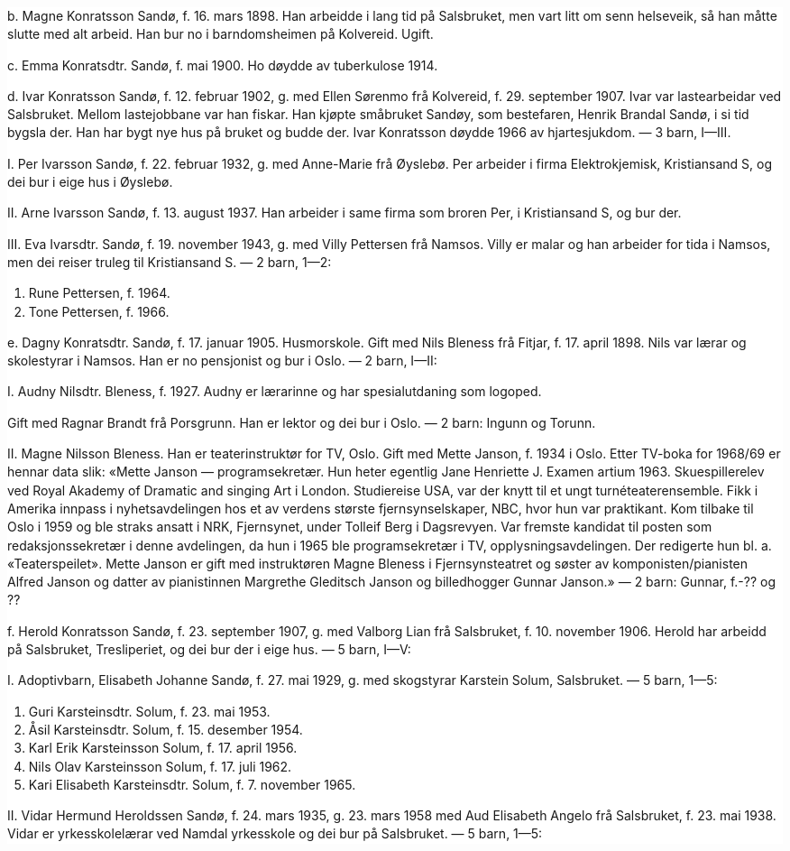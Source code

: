 b. Magne Konratsson Sandø, f. 16. mars 1898. Han arbeidde i lang tid på Salsbruket, men vart litt om senn helseveik, så han måtte slutte med alt arbeid. Han bur no i barndomsheimen på Kolvereid. Ugift.

c. Emma Konratsdtr. Sandø, f. mai 1900. Ho døydde av tuberkulose 1914.

d. Ivar Konratsson Sandø, f. 12. februar 1902, g. med Ellen Sørenmo frå Kolvereid, f. 29. september 1907. Ivar var lastearbeidar ved Salsbruket. Mellom lastejobbane var han fiskar. Han kjøpte småbruket Sandøy, som bestefaren, Henrik Brandal Sandø, i si tid bygsla der. Han har bygt nye hus på bruket og budde der. Ivar Konratsson døydde 1966 av hjartesjukdom. — 3 barn, I—III.

I. Per Ivarsson Sandø, f. 22. februar 1932, g. med Anne-Marie frå Øyslebø. Per arbeider i firma Elektrokjemisk, Kristiansand S, og dei bur i eige hus i Øyslebø.

II. Arne Ivarsson Sandø, f. 13. august 1937. Han arbeider i same firma som broren Per, i Kristiansand S, og bur der.

III. Eva Ivarsdtr. Sandø, f. 19. november 1943, g. med Villy Pettersen frå Namsos. Villy er malar og han arbeider for tida i Namsos, men dei reiser truleg til Kristiansand S. — 2 barn, 1—2:

1. Rune Pettersen, f. 1964.
2. Tone Pettersen, f. 1966.

e. Dagny Konratsdtr. Sandø, f. 17. januar 1905. Husmorskole. Gift med Nils Bleness frå Fitjar, f. 17. april 1898. Nils var lærar og skolestyrar i Namsos. Han er no pensjonist og
bur i Oslo. — 2 barn, I—II:

I. Audny Nilsdtr. Bleness, f. 1927. Audny er lærarinne og har spesialutdaning som logoped.

Gift med Ragnar Brandt frå Porsgrunn. Han er lektor og dei bur i Oslo. — 2 barn: Ingunn og Torunn.

II. Magne Nilsson Bleness. Han er teaterinstruktør for TV, Oslo. Gift med Mette Janson, f. 1934 i Oslo. Etter TV-boka for 1968/69 er hennar data slik: «Mette Janson — programsekretær. Hun heter egentlig Jane Henriette J. Examen artium 1963. Skuespillerelev ved Royal Akademy of Dramatic and singing Art i London. Studiereise USA, var der knytt til et ungt turnéteaterensemble. Fikk i Amerika innpass i nyhetsavdelingen hos et av verdens største fjernsynselskaper, NBC, hvor hun var praktikant. Kom tilbake til Oslo i 1959 og ble straks ansatt i NRK, Fjernsynet, under Tolleif Berg i Dagsrevyen. Var fremste kandidat til posten som redaksjonssekretær i denne avdelingen, da hun i 1965 ble programsekretær i TV, opplysningsavdelingen. Der redigerte hun bl. a. «Teaterspeilet». Mette Janson er gift med instruktøren Magne Bleness i Fjernsynsteatret og søster av komponisten/pianisten Alfred Janson og datter av pianistinnen Margrethe Gleditsch Janson og billedhogger Gunnar Janson.» — 2 barn: Gunnar, f.-?? og ??

f. Herold Konratsson Sandø, f. 23. september 1907, g. med Valborg Lian frå Salsbruket, f. 10. november 1906. Herold har arbeidd på Salsbruket, Tresliperiet, og dei bur der i eige hus. — 5 barn, I—V:

I. Adoptivbarn, Elisabeth Johanne Sandø, f. 27. mai 1929, g. med skogstyrar Karstein Solum, Salsbruket. — 5 barn, 1—5:

1. Guri Karsteinsdtr. Solum, f. 23. mai 1953.
2. Åsil Karsteinsdtr. Solum, f. 15. desember 1954.
3. Karl Erik Karsteinsson Solum, f. 17. april 1956.
4. Nils Olav Karsteinsson Solum, f. 17. juli 1962.
5. Kari Elisabeth Karsteinsdtr. Solum, f. 7. november 1965.

II. Vidar Hermund Heroldssen Sandø, f. 24. mars 1935, g. 23. mars 1958 med Aud Elisabeth Angelo frå Salsbruket, f. 23. mai 1938. Vidar er yrkesskolelærar ved Namdal yrkesskole og dei bur på Salsbruket. — 5 barn, 1—5:
